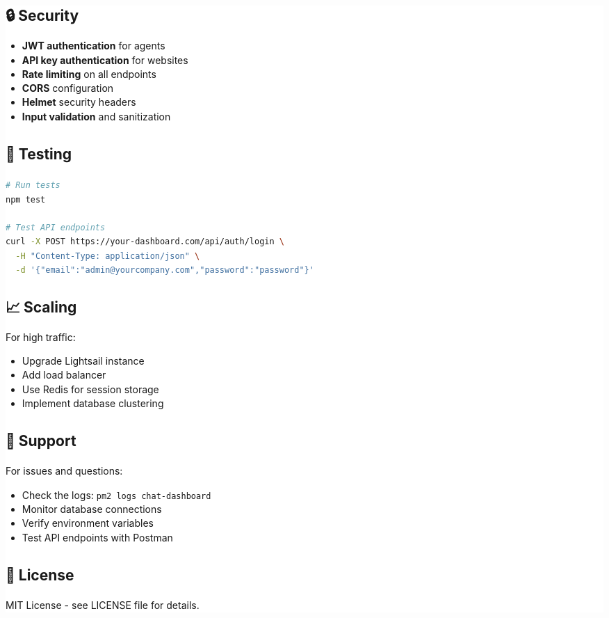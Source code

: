 ## 🔒 Security

- **JWT authentication** for agents
- **API key authentication** for websites
- **Rate limiting** on all endpoints
- **CORS** configuration
- **Helmet** security headers
- **Input validation** and sanitization

## 🧪 Testing

```bash
# Run tests
npm test

# Test API endpoints
curl -X POST https://your-dashboard.com/api/auth/login \
  -H "Content-Type: application/json" \
  -d '{"email":"admin@yourcompany.com","password":"password"}'
```

## 📈 Scaling

For high traffic:
- Upgrade Lightsail instance
- Add load balancer
- Use Redis for session storage
- Implement database clustering

## 🤝 Support

For issues and questions:
- Check the logs: `pm2 logs chat-dashboard`
- Monitor database connections
- Verify environment variables
- Test API endpoints with Postman

## 📝 License

MIT License - see LICENSE file for details.
